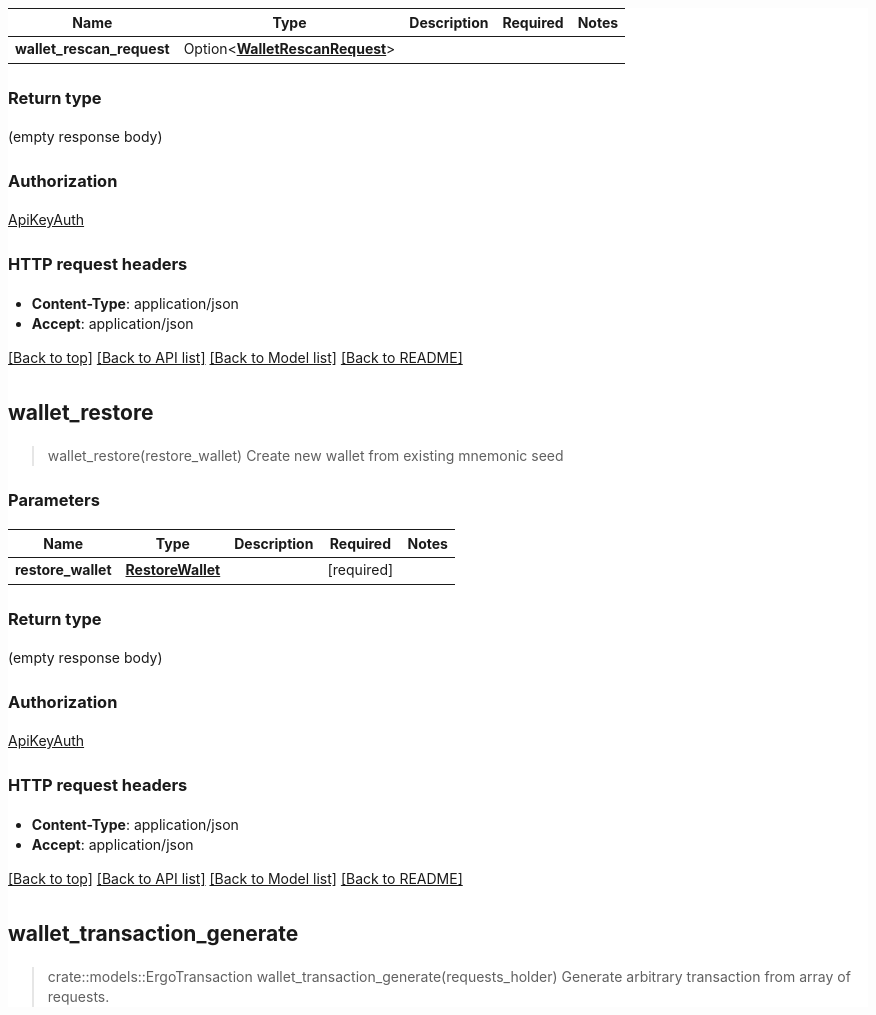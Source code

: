 
Name | Type | Description  | Required | Notes
------------- | ------------- | ------------- | ------------- | -------------
**wallet_rescan_request** | Option<[**WalletRescanRequest**](WalletRescanRequest.md)> |  |  |

### Return type

 (empty response body)

### Authorization

[ApiKeyAuth](../README.md#ApiKeyAuth)

### HTTP request headers

- **Content-Type**: application/json
- **Accept**: application/json

[[Back to top]](#) [[Back to API list]](../README.md#documentation-for-api-endpoints) [[Back to Model list]](../README.md#documentation-for-models) [[Back to README]](../README.md)


## wallet_restore

> wallet_restore(restore_wallet)
Create new wallet from existing mnemonic seed

### Parameters


Name | Type | Description  | Required | Notes
------------- | ------------- | ------------- | ------------- | -------------
**restore_wallet** | [**RestoreWallet**](RestoreWallet.md) |  | [required] |

### Return type

 (empty response body)

### Authorization

[ApiKeyAuth](../README.md#ApiKeyAuth)

### HTTP request headers

- **Content-Type**: application/json
- **Accept**: application/json

[[Back to top]](#) [[Back to API list]](../README.md#documentation-for-api-endpoints) [[Back to Model list]](../README.md#documentation-for-models) [[Back to README]](../README.md)


## wallet_transaction_generate

> crate::models::ErgoTransaction wallet_transaction_generate(requests_holder)
Generate arbitrary transaction from array of requests.
